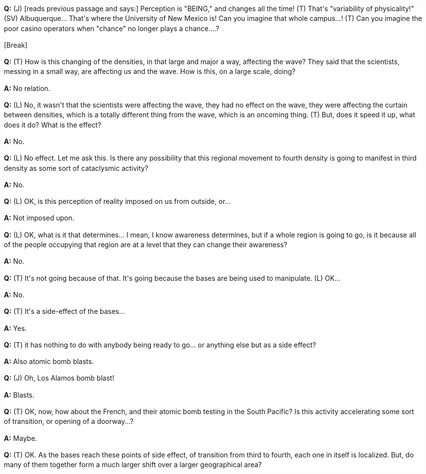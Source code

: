 **Q:** (J) [reads previous passage and says:] Perception is "BEING," and changes all the time! (T) That's "variability of physicality!" (SV) Albuquerque... That's where the University of New Mexico is! Can you imagine that whole campus...! (T) Can you imagine the poor casino operators when "chance" no longer plays a chance....?

[Break]

**Q:** (T) How is this changing of the densities, in that large and major a way, affecting the wave? They said that the scientists, messing in a small way, are affecting us and the wave. How is this, on a large scale, doing?

**A:** No relation.

**Q:** (L) No, it wasn't that the scientists were affecting the wave, they had no effect on the wave, they were affecting the curtain between densities, which is a totally different thing from the wave, which is an oncoming thing. (T) But, does it speed it up, what does it do? What is the effect?

**A:** No.

**Q:** (L) No effect. Let me ask this. Is there any possibility that this regional movement to fourth density is going to manifest in third density as some sort of cataclysmic activity?

**A:** No.

**Q:** (L) OK, is this perception of reality imposed on us from outside, or...

**A:** Not imposed upon.

**Q:** (L) OK, what is it that determines... I mean, I know awareness determines, but if a whole region is going to go, is it because all of the people occupying that region are at a level that they can change their awareness?

**A:** No.

**Q:** (T) It's not going because of that. It's going because the bases are being used to manipulate. (L) OK...

**A:** No.

**Q:** (T) It's a side-effect of the bases...

**A:** Yes.

**Q:** (T) it has nothing to do with anybody being ready to go... or anything else but as a side effect?

**A:** Also atomic bomb blasts.

**Q:** (J) Oh, Los Alamos bomb blast!

**A:** Blasts.

**Q:** (T) OK, now, how about the French, and their atomic bomb testing in the South Pacific? Is this activity accelerating some sort of transition, or opening of a doorway...?

**A:** Maybe.

**Q:** (T) OK. As the bases reach these points of side effect, of transition from third to fourth, each one in itself is localized. But, do many of them together form a much larger shift over a larger geographical area?
